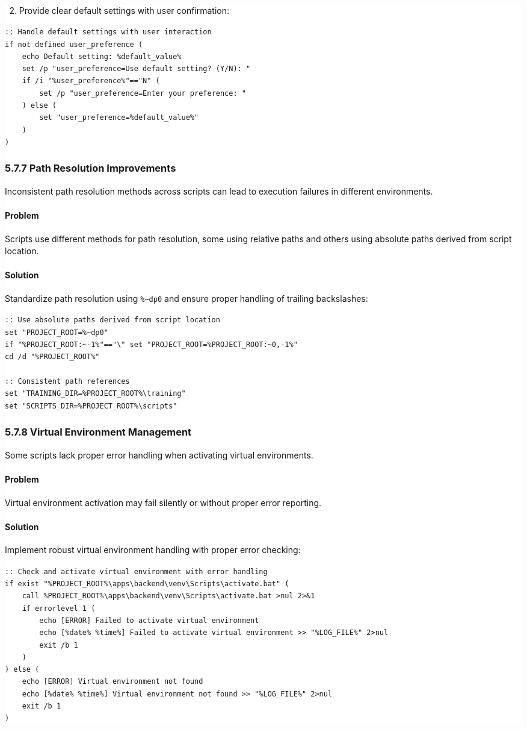2. Provide clear default settings with user confirmation:
```batch
:: Handle default settings with user interaction
if not defined user_preference (
    echo Default setting: %default_value%
    set /p "user_preference=Use default setting? (Y/N): "
    if /i "%user_preference%"=="N" (
        set /p "user_preference=Enter your preference: "
    ) else (
        set "user_preference=%default_value%"
    )
)
```

### 5.7.7 Path Resolution Improvements

Inconsistent path resolution methods across scripts can lead to execution failures in different environments.

#### Problem
Scripts use different methods for path resolution, some using relative paths and others using absolute paths derived from script location.

#### Solution
Standardize path resolution using `%~dp0` and ensure proper handling of trailing backslashes:
```batch
:: Use absolute paths derived from script location
set "PROJECT_ROOT=%~dp0"
if "%PROJECT_ROOT:~-1%"=="\" set "PROJECT_ROOT=%PROJECT_ROOT:~0,-1%"
cd /d "%PROJECT_ROOT%"

:: Consistent path references
set "TRAINING_DIR=%PROJECT_ROOT%\training"
set "SCRIPTS_DIR=%PROJECT_ROOT%\scripts"
```

### 5.7.8 Virtual Environment Management

Some scripts lack proper error handling when activating virtual environments.

#### Problem
Virtual environment activation may fail silently or without proper error reporting.

#### Solution
Implement robust virtual environment handling with proper error checking:
```batch
:: Check and activate virtual environment with error handling
if exist "%PROJECT_ROOT%\apps\backend\venv\Scripts\activate.bat" (
    call %PROJECT_ROOT%\apps\backend\venv\Scripts\activate.bat >nul 2>&1
    if errorlevel 1 (
        echo [ERROR] Failed to activate virtual environment
        echo [%date% %time%] Failed to activate virtual environment >> "%LOG_FILE%" 2>nul
        exit /b 1
    )
) else (
    echo [ERROR] Virtual environment not found
    echo [%date% %time%] Virtual environment not found >> "%LOG_FILE%" 2>nul
    exit /b 1
)
```
